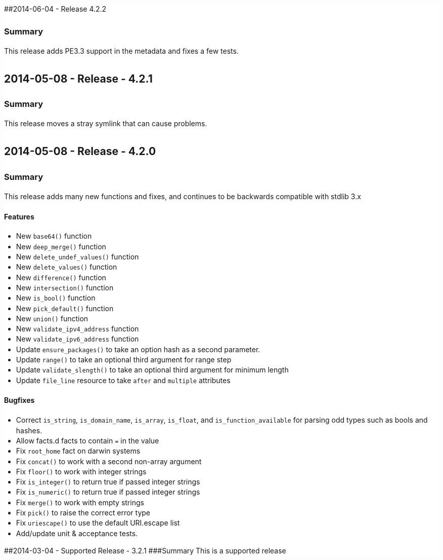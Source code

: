 ##2014-06-04 - Release 4.2.2
### Summary

This release adds PE3.3 support in the metadata and fixes a few tests.

## 2014-05-08 - Release - 4.2.1
### Summary
This release moves a stray symlink that can cause problems.

## 2014-05-08 - Release - 4.2.0
### Summary
This release adds many new functions and fixes, and continues to be backwards compatible with stdlib 3.x

#### Features
- New `base64()` function
- New `deep_merge()` function
- New `delete_undef_values()` function
- New `delete_values()` function
- New `difference()` function
- New `intersection()` function
- New `is_bool()` function
- New `pick_default()` function
- New `union()` function
- New `validate_ipv4_address` function
- New `validate_ipv6_address` function
- Update `ensure_packages()` to take an option hash as a second parameter.
- Update `range()` to take an optional third argument for range step
- Update `validate_slength()` to take an optional third argument for minimum length
- Update `file_line` resource to take `after` and `multiple` attributes

#### Bugfixes
- Correct `is_string`, `is_domain_name`, `is_array`, `is_float`, and `is_function_available` for parsing odd types such as bools and hashes.
- Allow facts.d facts to contain `=` in the value
- Fix `root_home` fact on darwin systems
- Fix `concat()` to work with a second non-array argument
- Fix `floor()` to work with integer strings
- Fix `is_integer()` to return true if passed integer strings
- Fix `is_numeric()` to return true if passed integer strings
- Fix `merge()` to work with empty strings
- Fix `pick()` to raise the correct error type
- Fix `uriescape()` to use the default URI.escape list
- Add/update unit & acceptance tests.


##2014-03-04 - Supported Release - 3.2.1
###Summary
This is a supported release
